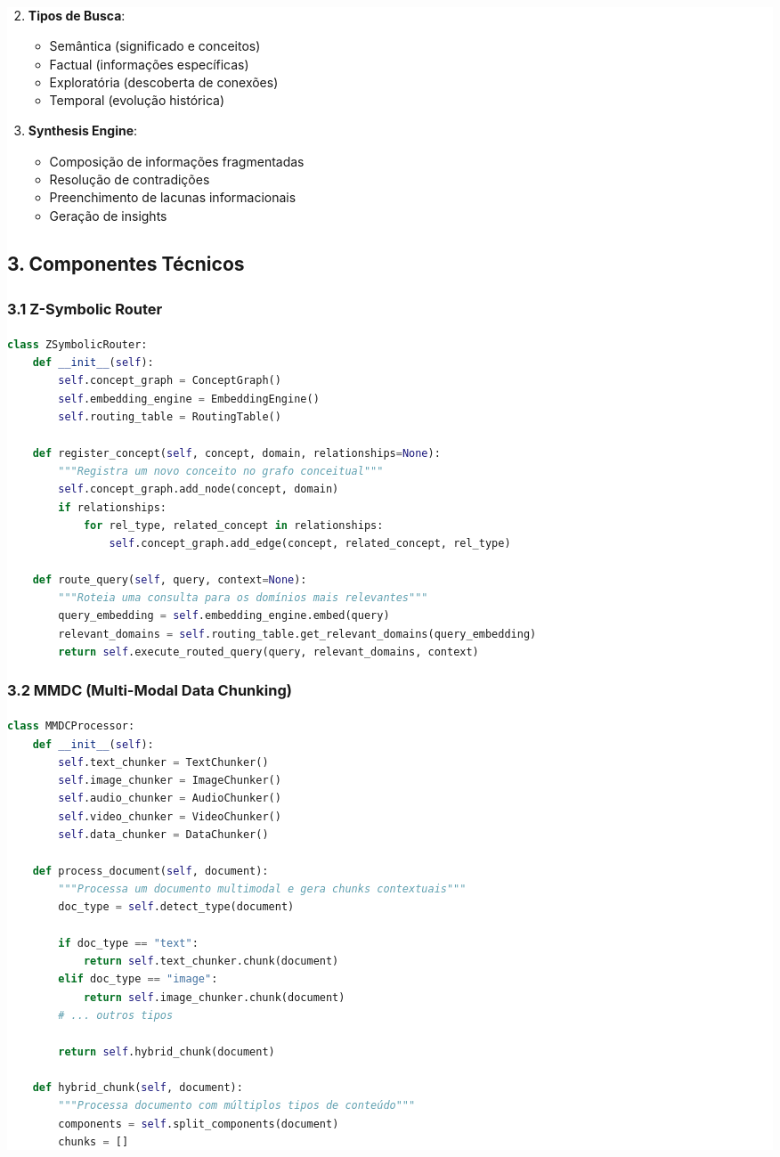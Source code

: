 2. **Tipos de Busca**:
   - Semântica (significado e conceitos)
   - Factual (informações específicas)
   - Exploratória (descoberta de conexões)
   - Temporal (evolução histórica)

3. **Synthesis Engine**:
   - Composição de informações fragmentadas
   - Resolução de contradições
   - Preenchimento de lacunas informacionais
   - Geração de insights

## 3. Componentes Técnicos

### 3.1 Z-Symbolic Router

```python
class ZSymbolicRouter:
    def __init__(self):
        self.concept_graph = ConceptGraph()
        self.embedding_engine = EmbeddingEngine()
        self.routing_table = RoutingTable()
    
    def register_concept(self, concept, domain, relationships=None):
        """Registra um novo conceito no grafo conceitual"""
        self.concept_graph.add_node(concept, domain)
        if relationships:
            for rel_type, related_concept in relationships:
                self.concept_graph.add_edge(concept, related_concept, rel_type)
    
    def route_query(self, query, context=None):
        """Roteia uma consulta para os domínios mais relevantes"""
        query_embedding = self.embedding_engine.embed(query)
        relevant_domains = self.routing_table.get_relevant_domains(query_embedding)
        return self.execute_routed_query(query, relevant_domains, context)
```

### 3.2 MMDC (Multi-Modal Data Chunking)

```python
class MMDCProcessor:
    def __init__(self):
        self.text_chunker = TextChunker()
        self.image_chunker = ImageChunker()
        self.audio_chunker = AudioChunker()
        self.video_chunker = VideoChunker()
        self.data_chunker = DataChunker()
    
    def process_document(self, document):
        """Processa um documento multimodal e gera chunks contextuais"""
        doc_type = self.detect_type(document)
        
        if doc_type == "text":
            return self.text_chunker.chunk(document)
        elif doc_type == "image":
            return self.image_chunker.chunk(document)
        # ... outros tipos
        
        return self.hybrid_chunk(document)
    
    def hybrid_chunk(self, document):
        """Processa documento com múltiplos tipos de conteúdo"""
        components = self.split_components(document)
        chunks = []
```